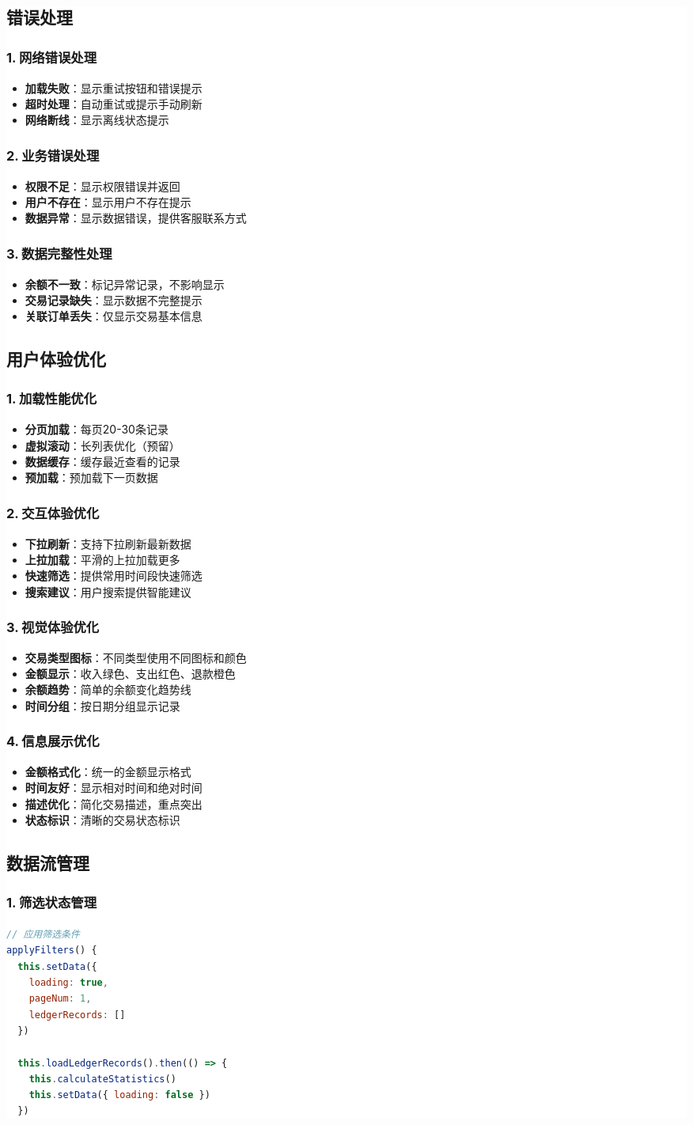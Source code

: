 ## 错误处理

### 1. 网络错误处理
- **加载失败**：显示重试按钮和错误提示
- **超时处理**：自动重试或提示手动刷新
- **网络断线**：显示离线状态提示

### 2. 业务错误处理
- **权限不足**：显示权限错误并返回
- **用户不存在**：显示用户不存在提示
- **数据异常**：显示数据错误，提供客服联系方式

### 3. 数据完整性处理
- **余额不一致**：标记异常记录，不影响显示
- **交易记录缺失**：显示数据不完整提示
- **关联订单丢失**：仅显示交易基本信息

## 用户体验优化

### 1. 加载性能优化
- **分页加载**：每页20-30条记录
- **虚拟滚动**：长列表优化（预留）
- **数据缓存**：缓存最近查看的记录
- **预加载**：预加载下一页数据

### 2. 交互体验优化
- **下拉刷新**：支持下拉刷新最新数据
- **上拉加载**：平滑的上拉加载更多
- **快速筛选**：提供常用时间段快速筛选
- **搜索建议**：用户搜索提供智能建议

### 3. 视觉体验优化
- **交易类型图标**：不同类型使用不同图标和颜色
- **金额显示**：收入绿色、支出红色、退款橙色
- **余额趋势**：简单的余额变化趋势线
- **时间分组**：按日期分组显示记录

### 4. 信息展示优化
- **金额格式化**：统一的金额显示格式
- **时间友好**：显示相对时间和绝对时间
- **描述优化**：简化交易描述，重点突出
- **状态标识**：清晰的交易状态标识

## 数据流管理

### 1. 筛选状态管理
```javascript
// 应用筛选条件
applyFilters() {
  this.setData({ 
    loading: true, 
    pageNum: 1, 
    ledgerRecords: [] 
  })
  
  this.loadLedgerRecords().then(() => {
    this.calculateStatistics()
    this.setData({ loading: false })
  })
```